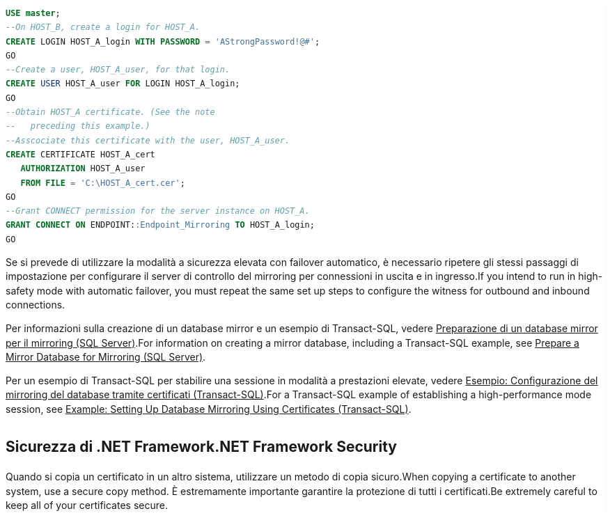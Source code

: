 ```sql  
USE master;  
--On HOST_B, create a login for HOST_A.  
CREATE LOGIN HOST_A_login WITH PASSWORD = 'AStrongPassword!@#';  
GO  
--Create a user, HOST_A_user, for that login.  
CREATE USER HOST_A_user FOR LOGIN HOST_A_login;  
GO  
--Obtain HOST_A certificate. (See the note   
--   preceding this example.)  
--Asscociate this certificate with the user, HOST_A_user.  
CREATE CERTIFICATE HOST_A_cert  
   AUTHORIZATION HOST_A_user  
   FROM FILE = 'C:\HOST_A_cert.cer';  
GO  
--Grant CONNECT permission for the server instance on HOST_A.  
GRANT CONNECT ON ENDPOINT::Endpoint_Mirroring TO HOST_A_login;  
GO  
```  
  
 <span data-ttu-id="371bb-149">Se si prevede di utilizzare la modalità a sicurezza elevata con failover automatico, è necessario ripetere gli stessi passaggi di impostazione per configurare il server di controllo del mirroring per connessioni in uscita e in ingresso.</span><span class="sxs-lookup"><span data-stu-id="371bb-149">If you intend to run in high-safety mode with automatic failover, you must repeat the same set up steps to configure the witness for outbound and inbound connections.</span></span>  
  
 <span data-ttu-id="371bb-150">Per informazioni sulla creazione di un database mirror e un esempio di Transact-SQL, vedere [Preparazione di un database mirror per il mirroring &#40;SQL Server&#41;](prepare-a-mirror-database-for-mirroring-sql-server.md).</span><span class="sxs-lookup"><span data-stu-id="371bb-150">For information on creating a mirror database, including a Transact-SQL example, see [Prepare a Mirror Database for Mirroring &#40;SQL Server&#41;](prepare-a-mirror-database-for-mirroring-sql-server.md).</span></span>  
  
 <span data-ttu-id="371bb-151">Per un esempio di Transact-SQL per stabilire una sessione in modalità a prestazioni elevate, vedere [Esempio: Configurazione del mirroring del database tramite certificati &#40;Transact-SQL&#41;](example-setting-up-database-mirroring-using-certificates-transact-sql.md).</span><span class="sxs-lookup"><span data-stu-id="371bb-151">For a Transact-SQL example of establishing a high-performance mode session, see [Example: Setting Up Database Mirroring Using Certificates &#40;Transact-SQL&#41;](example-setting-up-database-mirroring-using-certificates-transact-sql.md).</span></span>  
  
## <a name="net-framework-security"></a><span data-ttu-id="371bb-152">Sicurezza di .NET Framework</span><span class="sxs-lookup"><span data-stu-id="371bb-152">.NET Framework Security</span></span>  
 <span data-ttu-id="371bb-153">Quando si copia un certificato in un altro sistema, utilizzare un metodo di copia sicuro.</span><span class="sxs-lookup"><span data-stu-id="371bb-153">When copying a certificate to another system, use a secure copy method.</span></span> <span data-ttu-id="371bb-154">È estremamente importante garantire la protezione di tutti i certificati.</span><span class="sxs-lookup"><span data-stu-id="371bb-154">Be extremely careful to keep all of your certificates secure.</span></span>  
  